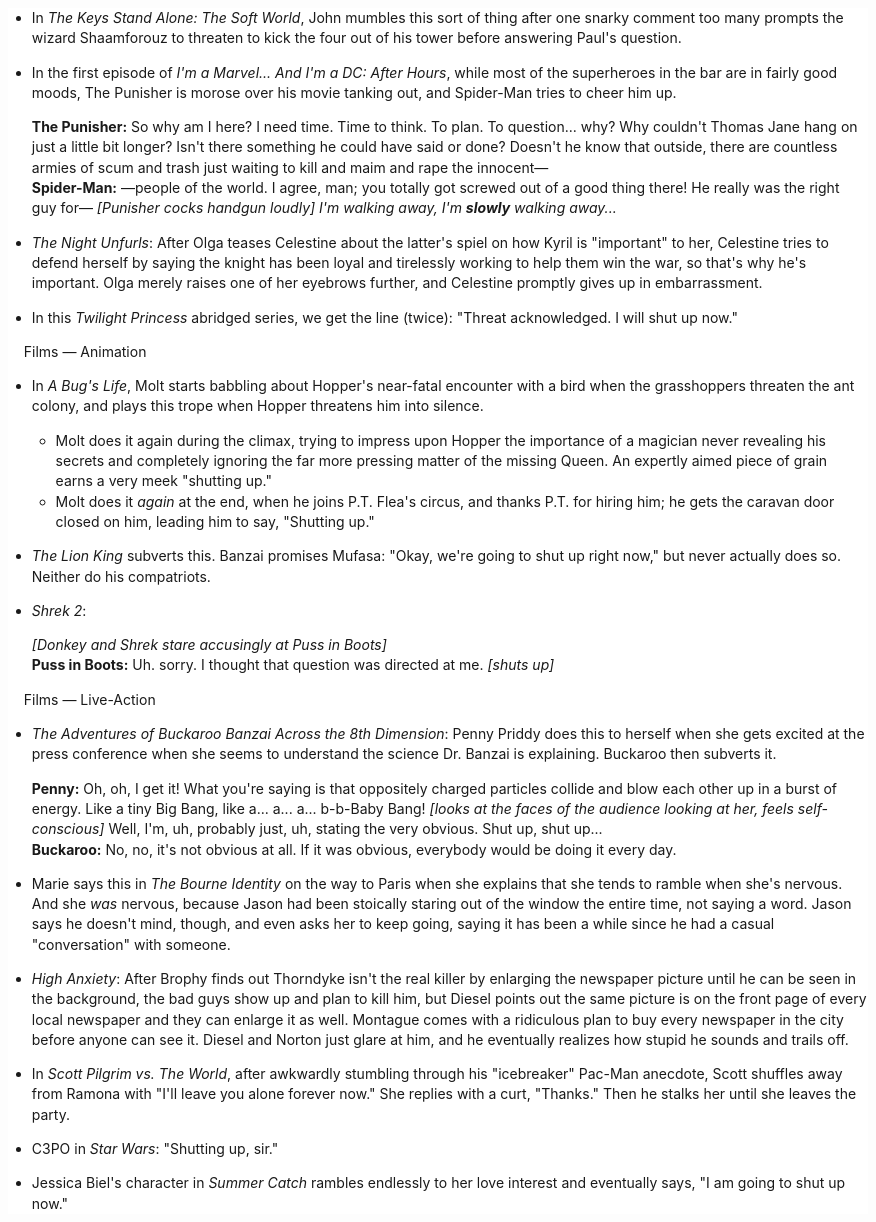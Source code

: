-   In _The Keys Stand Alone: The Soft World_, John mumbles this sort of thing after one snarky comment too many prompts the wizard Shaamforouz to threaten to kick the four out of his tower before answering Paul's question.
-   In the first episode of _I'm a Marvel... And I'm a DC: After Hours_, while most of the superheroes in the bar are in fairly good moods, The Punisher is morose over his movie tanking out, and Spider-Man tries to cheer him up.
    
    **The Punisher:** So why am I here? I need time. Time to think. To plan. To question... why? Why couldn't Thomas Jane hang on just a little bit longer? Isn't there something he could have said or done? Doesn't he know that outside, there are countless armies of scum and trash just waiting to kill and maim and rape the innocent—  
    **Spider-Man:** —people of the world. I agree, man; you totally got screwed out of a good thing there! He really was the right guy for— _\[Punisher cocks handgun loudly\] I'm walking away, I'm **slowly** walking away..._
    
-   _The Night Unfurls_: After Olga teases Celestine about the latter's spiel on how Kyril is "important" to her, Celestine tries to defend herself by saying the knight has been loyal and tirelessly working to help them win the war, so that's why he's important. Olga merely raises one of her eyebrows further, and Celestine promptly gives up in embarrassment.
-   In this _Twilight Princess_ abridged series, we get the line (twice): "Threat acknowledged. I will shut up now."

    Films — Animation 

-   In _A Bug's Life_, Molt starts babbling about Hopper's near-fatal encounter with a bird when the grasshoppers threaten the ant colony, and plays this trope when Hopper threatens him into silence.
    -   Molt does it again during the climax, trying to impress upon Hopper the importance of a magician never revealing his secrets and completely ignoring the far more pressing matter of the missing Queen. An expertly aimed piece of grain earns a very meek "shutting up."
    -   Molt does it _again_ at the end, when he joins P.T. Flea's circus, and thanks P.T. for hiring him; he gets the caravan door closed on him, leading him to say, "Shutting up."
-   _The Lion King_ subverts this. Banzai promises Mufasa: "Okay, we're going to shut up right now," but never actually does so. Neither do his compatriots.
-   _Shrek 2_:
    
    _\[Donkey and Shrek stare accusingly at Puss in Boots\]_  
    **Puss in Boots:** Uh. sorry. I thought that question was directed at me. _\[shuts up\]_
    

    Films — Live-Action 

-   _The Adventures of Buckaroo Banzai Across the 8th Dimension_: Penny Priddy does this to herself when she gets excited at the press conference when she seems to understand the science Dr. Banzai is explaining. Buckaroo then subverts it.
    
    **Penny:** Oh, oh, I get it! What you're saying is that oppositely charged particles collide and blow each other up in a burst of energy. Like a tiny Big Bang, like a... a... a... b-b-Baby Bang! _\[looks at the faces of the audience looking at her, feels self-conscious\]_ Well, I'm, uh, probably just, uh, stating the very obvious. Shut up, shut up...  
    **Buckaroo:** No, no, it's not obvious at all. If it was obvious, everybody would be doing it every day.
    
-   Marie says this in _The Bourne Identity_ on the way to Paris when she explains that she tends to ramble when she's nervous. And she _was_ nervous, because Jason had been stoically staring out of the window the entire time, not saying a word. Jason says he doesn't mind, though, and even asks her to keep going, saying it has been a while since he had a casual "conversation" with someone.
-   _High Anxiety_: After Brophy finds out Thorndyke isn't the real killer by enlarging the newspaper picture until he can be seen in the background, the bad guys show up and plan to kill him, but Diesel points out the same picture is on the front page of every local newspaper and they can enlarge it as well. Montague comes with a ridiculous plan to buy every newspaper in the city before anyone can see it. Diesel and Norton just glare at him, and he eventually realizes how stupid he sounds and trails off.
-   In _Scott Pilgrim vs. The World_, after awkwardly stumbling through his "icebreaker" Pac-Man anecdote, Scott shuffles away from Ramona with "I'll leave you alone forever now." She replies with a curt, "Thanks." Then he stalks her until she leaves the party.
-   C3PO in _Star Wars_: "Shutting up, sir."
-   Jessica Biel's character in _Summer Catch_ rambles endlessly to her love interest and eventually says, "I am going to shut up now."